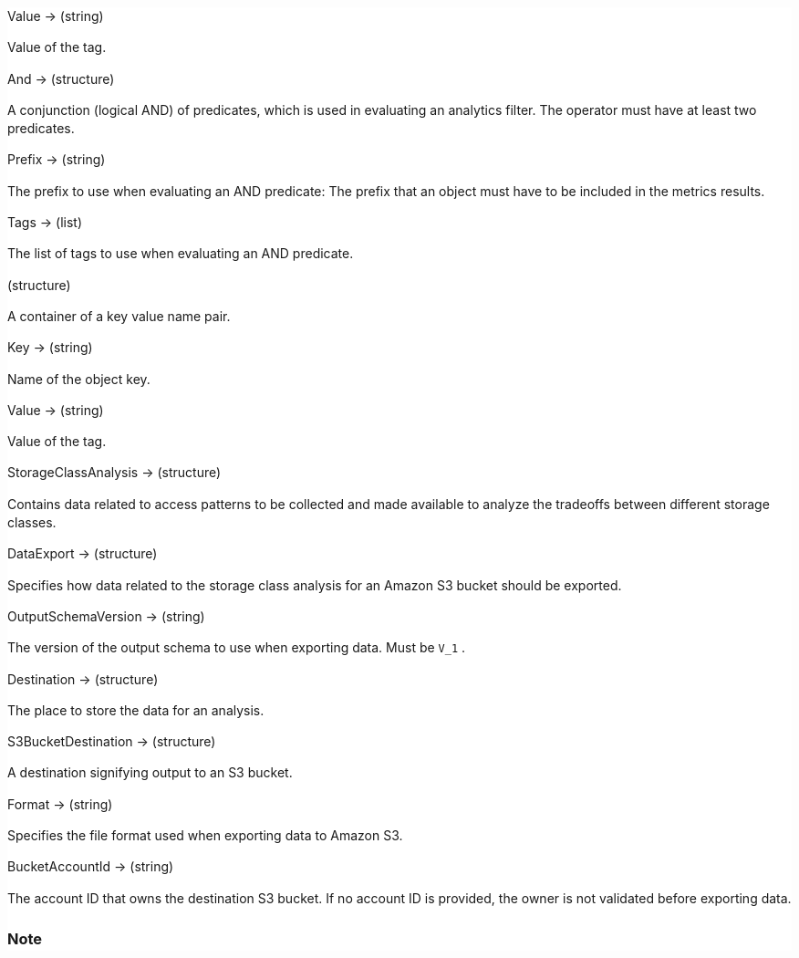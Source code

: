 Value -> (string)

Value of the tag.

And -> (structure)

A conjunction (logical AND) of predicates, which is used in evaluating an analytics filter. The operator must have at least two predicates.

Prefix -> (string)

The prefix to use when evaluating an AND predicate: The prefix that an object must have to be included in the metrics results.

Tags -> (list)

The list of tags to use when evaluating an AND predicate.

(structure)

A container of a key value name pair.

Key -> (string)

Name of the object key.

Value -> (string)

Value of the tag.

StorageClassAnalysis -> (structure)

Contains data related to access patterns to be collected and made available to analyze the tradeoffs between different storage classes.

DataExport -> (structure)

Specifies how data related to the storage class analysis for an Amazon S3 bucket should be exported.

OutputSchemaVersion -> (string)

The version of the output schema to use when exporting data. Must be `V_1` .

Destination -> (structure)

The place to store the data for an analysis.

S3BucketDestination -> (structure)

A destination signifying output to an S3 bucket.

Format -> (string)

Specifies the file format used when exporting data to Amazon S3.

BucketAccountId -> (string)

The account ID that owns the destination S3 bucket. If no account ID is provided, the owner is not validated before exporting data.

### Note
